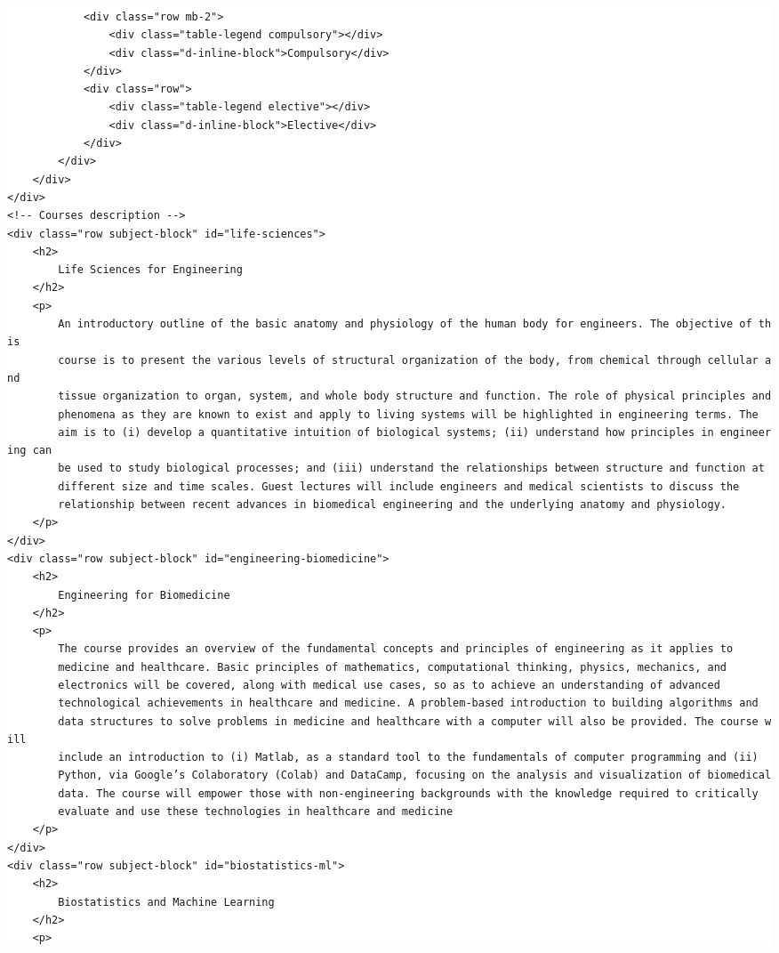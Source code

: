                 <div class="row mb-2">
                    <div class="table-legend compulsory"></div>
                    <div class="d-inline-block">Compulsory</div>
                </div>
                <div class="row">
                    <div class="table-legend elective"></div>
                    <div class="d-inline-block">Elective</div>
                </div>
            </div>
        </div>
    </div>
    <!-- Courses description -->
    <div class="row subject-block" id="life-sciences">
        <h2>
            Life Sciences for Engineering
        </h2>
        <p>
            An introductory outline of the basic anatomy and physiology of the human body for engineers. The objective of this
            course is to present the various levels of structural organization of the body, from chemical through cellular and
            tissue organization to organ, system, and whole body structure and function. The role of physical principles and
            phenomena as they are known to exist and apply to living systems will be highlighted in engineering terms. The
            aim is to (i) develop a quantitative intuition of biological systems; (ii) understand how principles in engineering can
            be used to study biological processes; and (iii) understand the relationships between structure and function at
            different size and time scales. Guest lectures will include engineers and medical scientists to discuss the
            relationship between recent advances in biomedical engineering and the underlying anatomy and physiology.
        </p>
    </div>
    <div class="row subject-block" id="engineering-biomedicine">
        <h2>
            Engineering for Biomedicine
        </h2>
        <p>
            The course provides an overview of the fundamental concepts and principles of engineering as it applies to
            medicine and healthcare. Basic principles of mathematics, computational thinking, physics, mechanics, and
            electronics will be covered, along with medical use cases, so as to achieve an understanding of advanced
            technological achievements in healthcare and medicine. A problem-based introduction to building algorithms and
            data structures to solve problems in medicine and healthcare with a computer will also be provided. The course will
            include an introduction to (i) Matlab, as a standard tool to the fundamentals of computer programming and (ii)
            Python, via Google’s Colaboratory (Colab) and DataCamp, focusing on the analysis and visualization of biomedical
            data. The course will empower those with non-engineering backgrounds with the knowledge required to critically
            evaluate and use these technologies in healthcare and medicine
        </p>
    </div>
    <div class="row subject-block" id="biostatistics-ml">
        <h2>
            Biostatistics and Machine Learning
        </h2>
        <p>